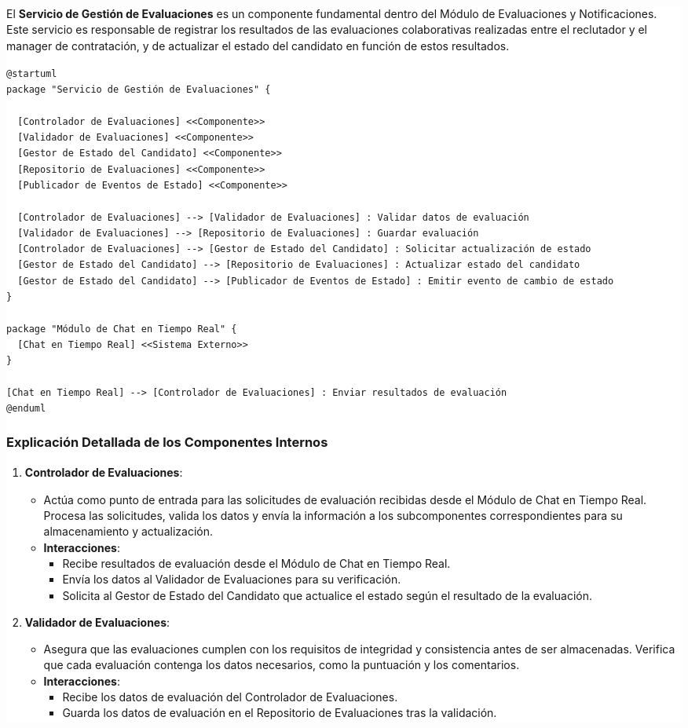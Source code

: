 El **Servicio de Gestión de Evaluaciones** es un componente fundamental dentro del Módulo de Evaluaciones y Notificaciones. Este servicio es responsable de registrar los resultados de las evaluaciones colaborativas realizadas entre el reclutador y el manager de contratación, y de actualizar el estado del candidato en función de estos resultados.

```plantuml
@startuml
package "Servicio de Gestión de Evaluaciones" {

  [Controlador de Evaluaciones] <<Componente>>
  [Validador de Evaluaciones] <<Componente>>
  [Gestor de Estado del Candidato] <<Componente>>
  [Repositorio de Evaluaciones] <<Componente>>
  [Publicador de Eventos de Estado] <<Componente>>

  [Controlador de Evaluaciones] --> [Validador de Evaluaciones] : Validar datos de evaluación
  [Validador de Evaluaciones] --> [Repositorio de Evaluaciones] : Guardar evaluación
  [Controlador de Evaluaciones] --> [Gestor de Estado del Candidato] : Solicitar actualización de estado
  [Gestor de Estado del Candidato] --> [Repositorio de Evaluaciones] : Actualizar estado del candidato
  [Gestor de Estado del Candidato] --> [Publicador de Eventos de Estado] : Emitir evento de cambio de estado
}

package "Módulo de Chat en Tiempo Real" {
  [Chat en Tiempo Real] <<Sistema Externo>>
}

[Chat en Tiempo Real] --> [Controlador de Evaluaciones] : Enviar resultados de evaluación
@enduml
```

### Explicación Detallada de los Componentes Internos

1. **Controlador de Evaluaciones**:
    - Actúa como punto de entrada para las solicitudes de evaluación recibidas desde el Módulo de Chat en Tiempo Real. Procesa las solicitudes, valida los datos y envía la información a los subcomponentes correspondientes para su almacenamiento y actualización.
    - **Interacciones**:
        - Recibe resultados de evaluación desde el Módulo de Chat en Tiempo Real.
        - Envía los datos al Validador de Evaluaciones para su verificación.
        - Solicita al Gestor de Estado del Candidato que actualice el estado según el resultado de la evaluación.

2. **Validador de Evaluaciones**:
    - Asegura que las evaluaciones cumplen con los requisitos de integridad y consistencia antes de ser almacenadas. Verifica que cada evaluación contenga los datos necesarios, como la puntuación y los comentarios.
    - **Interacciones**:
        - Recibe los datos de evaluación del Controlador de Evaluaciones.
        - Guarda los datos de evaluación en el Repositorio de Evaluaciones tras la validación.
